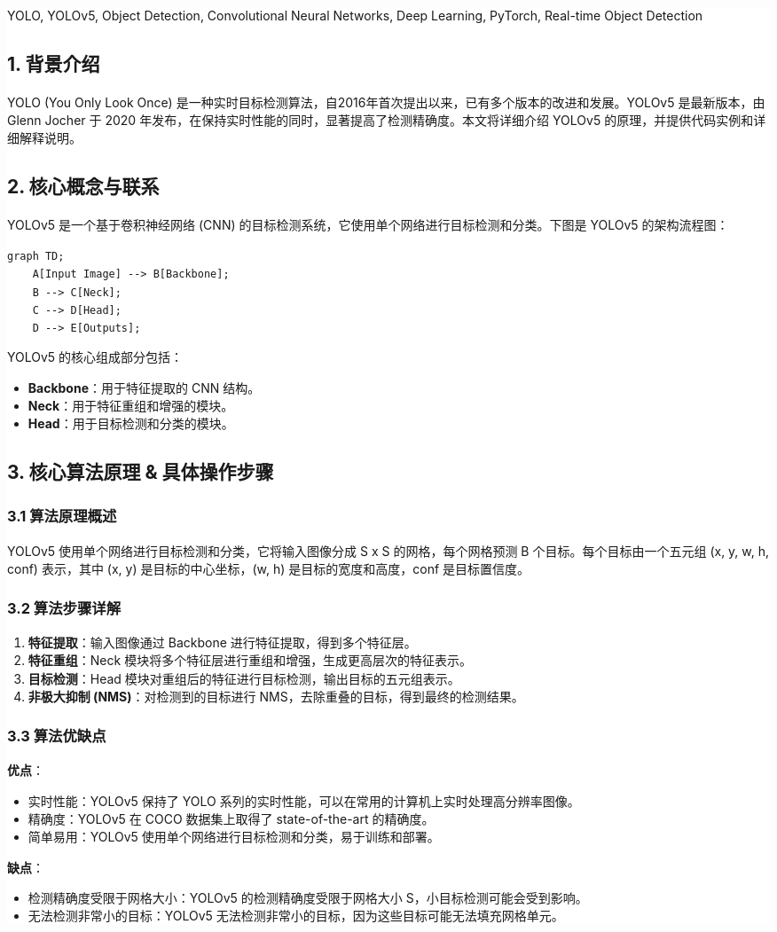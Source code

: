                  

YOLO, YOLOv5, Object Detection, Convolutional Neural Networks, Deep Learning, PyTorch, Real-time Object Detection

## 1. 背景介绍

YOLO (You Only Look Once) 是一种实时目标检测算法，自2016年首次提出以来，已有多个版本的改进和发展。YOLOv5 是最新版本，由 Glenn Jocher 于 2020 年发布，在保持实时性能的同时，显著提高了检测精确度。本文将详细介绍 YOLOv5 的原理，并提供代码实例和详细解释说明。

## 2. 核心概念与联系

YOLOv5 是一个基于卷积神经网络 (CNN) 的目标检测系统，它使用单个网络进行目标检测和分类。下图是 YOLOv5 的架构流程图：

```mermaid
graph TD;
    A[Input Image] --> B[Backbone];
    B --> C[Neck];
    C --> D[Head];
    D --> E[Outputs];
```

YOLOv5 的核心组成部分包括：

- **Backbone**：用于特征提取的 CNN 结构。
- **Neck**：用于特征重组和增强的模块。
- **Head**：用于目标检测和分类的模块。

## 3. 核心算法原理 & 具体操作步骤

### 3.1 算法原理概述

YOLOv5 使用单个网络进行目标检测和分类，它将输入图像分成 S x S 的网格，每个网格预测 B 个目标。每个目标由一个五元组 (x, y, w, h, conf) 表示，其中 (x, y) 是目标的中心坐标，(w, h) 是目标的宽度和高度，conf 是目标置信度。

### 3.2 算法步骤详解

1. **特征提取**：输入图像通过 Backbone 进行特征提取，得到多个特征层。
2. **特征重组**：Neck 模块将多个特征层进行重组和增强，生成更高层次的特征表示。
3. **目标检测**：Head 模块对重组后的特征进行目标检测，输出目标的五元组表示。
4. **非极大抑制 (NMS)**：对检测到的目标进行 NMS，去除重叠的目标，得到最终的检测结果。

### 3.3 算法优缺点

**优点**：

- 实时性能：YOLOv5 保持了 YOLO 系列的实时性能，可以在常用的计算机上实时处理高分辨率图像。
- 精确度：YOLOv5 在 COCO 数据集上取得了 state-of-the-art 的精确度。
- 简单易用：YOLOv5 使用单个网络进行目标检测和分类，易于训练和部署。

**缺点**：

- 检测精确度受限于网格大小：YOLOv5 的检测精确度受限于网格大小 S，小目标检测可能会受到影响。
- 无法检测非常小的目标：YOLOv5 无法检测非常小的目标，因为这些目标可能无法填充网格单元。
